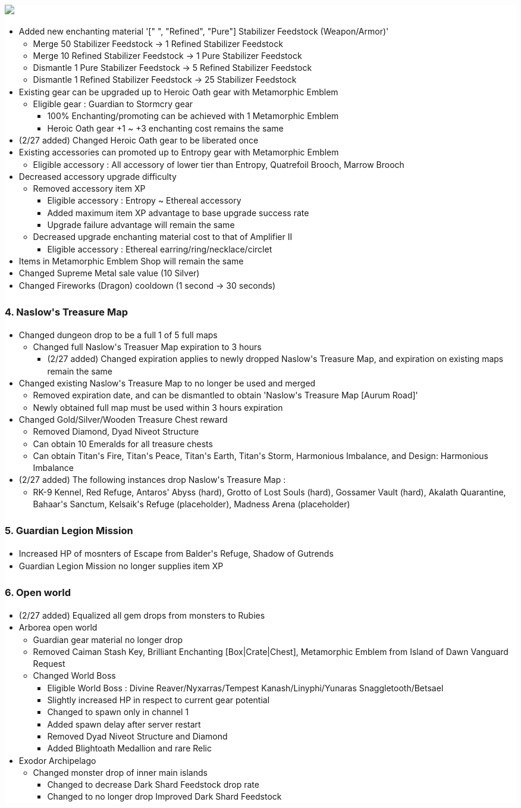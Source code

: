 ![](https://seraphinush-gaming.github.io/mysterium/images/patch/v93-01_3.en.png)

- Added new enchanting material '[" ", "Refined", "Pure"] Stabilizer Feedstock (Weapon/Armor)'
  - Merge 50 Stabilizer Feedstock -> 1 Refined Stabilizer Feedstock
  - Merge 10 Refined Stabilizer Feedstock -> 1 Pure Stabilizer Feedstock
  - Dismantle 1 Pure Stabilizer Feedstock -> 5 Refined Stabilizer Feedstock
  - Dismantle 1 Refined Stabilizer Feedstock -> 25 Stabilizer Feedstock
- Existing gear can be upgraded up to Heroic Oath gear with Metamorphic Emblem
  - Eligible gear : Guardian to Stormcry gear
    - 100% Enchanting/promoting can be achieved with 1 Metamorphic Emblem
    - Heroic Oath gear +1 ~ +3 enchanting cost remains the same
- (2/27 added) Changed Heroic Oath gear to be liberated once
- Existing accessories can promoted up to Entropy gear with Metamorphic Emblem
  - Eligible accessory : All accessory of lower tier than Entropy, Quatrefoil Brooch, Marrow Brooch
- Decreased accessory upgrade difficulty
  - Removed accessory item XP
    - Eligible accessory : Entropy ~ Ethereal accessory 
    - Added maximum item XP advantage to base upgrade success rate
    - Upgrade failure advantage will remain the same
  - Decreased upgrade enchanting material cost to that of Amplifier II
    - Eligible accessory : Ethereal earring/ring/necklace/circlet
- Items in Metamorphic Emblem Shop will remain the same
- Changed Supreme Metal sale value (10 Silver)
- Changed Fireworks (Dragon) cooldown (1 second -> 30 seconds)

### 4. Naslow's Treasure Map
- Changed dungeon drop to be a full 1 of 5 full maps
  - Changed full Naslow's Treasuer Map expiration to 3 hours
    - (2/27 added) Changed expiration applies to newly dropped Naslow's Treasure Map, and expiration on existing maps remain the same
- Changed existing Naslow's Treasure Map to no longer be used and merged
  - Removed expiration date, and can be dismantled to obtain 'Naslow's Treasure Map [Aurum Road]'
  - Newly obtained full map must be used within 3 hours expiration
- Changed Gold/Silver/Wooden Treasure Chest reward
  - Removed Diamond, Dyad Niveot Structure
  - Can obtain 10 Emeralds for all treasure chests
  - Can obtain Titan's Fire, Titan's Peace, Titan's Earth, Titan's Storm, Harmonious Imbalance, and Design: Harmonious Imbalance
- (2/27 added) The following instances drop Naslow's Treasure Map :
  - RK-9 Kennel, Red Refuge, Antaros' Abyss (hard), Grotto of Lost Souls (hard), Gossamer Vault (hard), Akalath Quarantine, Bahaar's Sanctum, Kelsaik's Refuge (placeholder), Madness Arena (placeholder)

### 5. Guardian Legion Mission
- Increased HP of mosnters of Escape from Balder's Refuge, Shadow of Gutrends
- Guardian Legion Mission no longer supplies item XP

### 6. Open world
- (2/27 added) Equalized all gem drops from monsters to Rubies
- Arborea open world
  - Guardian gear material no longer drop
  - Removed Caiman Stash Key, Brilliant Enchanting [Box|Crate|Chest], Metamorphic Emblem from Island of Dawn Vanguard Request
  - Changed World Boss
    - Eligible World Boss : Divine Reaver/Nyxarras/Tempest Kanash/Linyphi/Yunaras Snaggletooth/Betsael
    - Slightly increased HP in respect to current gear potential
    - Changed to spawn only in channel 1
    - Added spawn delay after server restart
    - Removed Dyad Niveot Structure and Diamond
    - Added Blightoath Medallion and rare Relic
- Exodor Archipelago
  - Changed monster drop of inner main islands
    - Changed to decrease Dark Shard Feedstock drop rate
    - Changed to no longer drop Improved Dark Shard Feedstock